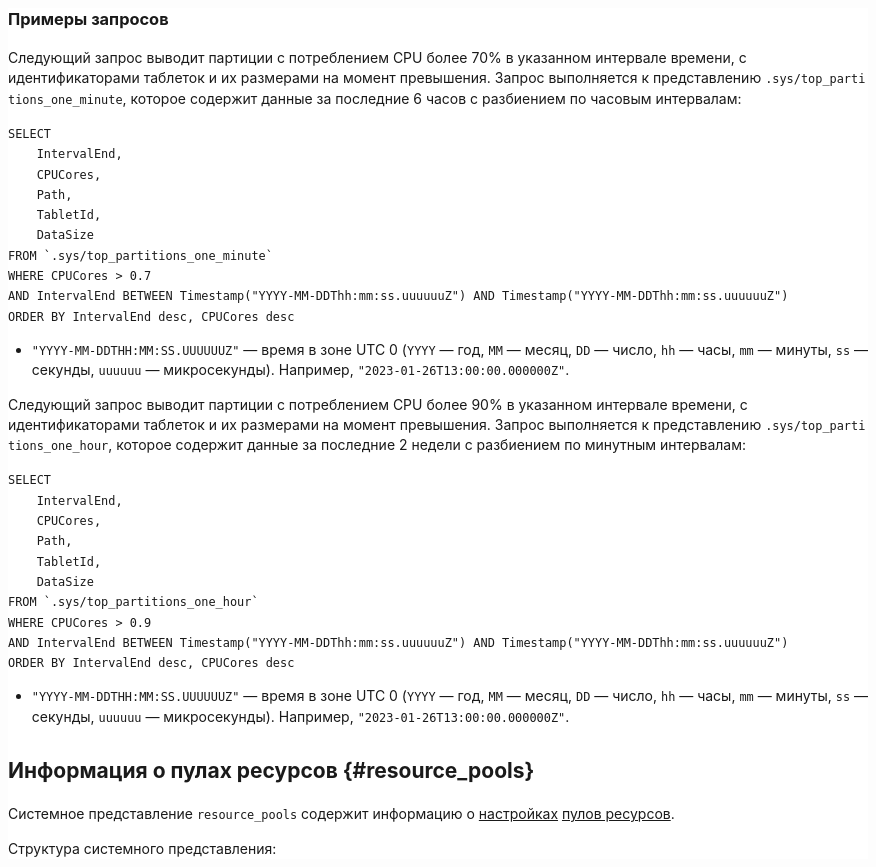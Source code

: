 ### Примеры запросов

Следующий запрос выводит партиции с потреблением CPU более 70% в указанном интервале времени, с идентификаторами таблеток и их размерами на момент превышения. Запрос выполняется к представлению `.sys/top_partitions_one_minute`, которое содержит данные за последние 6 часов с разбиением по часовым интервалам:

```yql
SELECT
    IntervalEnd,
    CPUCores,
    Path,
    TabletId,
    DataSize
FROM `.sys/top_partitions_one_minute`
WHERE CPUCores > 0.7
AND IntervalEnd BETWEEN Timestamp("YYYY-MM-DDThh:mm:ss.uuuuuuZ") AND Timestamp("YYYY-MM-DDThh:mm:ss.uuuuuuZ")
ORDER BY IntervalEnd desc, CPUCores desc
```

* `"YYYY-MM-DDTHH:MM:SS.UUUUUUZ"` — время в зоне UTC 0 (`YYYY` — год, `MM` — месяц, `DD` — число, `hh` — часы, `mm` — минуты, `ss` — секунды, `uuuuuu` — микросекунды). Например, `"2023-01-26T13:00:00.000000Z"`.

Следующий запрос выводит партиции с потреблением CPU более 90% в указанном интервале времени, с идентификаторами таблеток и их размерами на момент превышения. Запрос выполняется к представлению `.sys/top_partitions_one_hour`, которое содержит данные за последние 2 недели с разбиением по минутным интервалам:

```yql
SELECT
    IntervalEnd,
    CPUCores,
    Path,
    TabletId,
    DataSize
FROM `.sys/top_partitions_one_hour`
WHERE CPUCores > 0.9
AND IntervalEnd BETWEEN Timestamp("YYYY-MM-DDThh:mm:ss.uuuuuuZ") AND Timestamp("YYYY-MM-DDThh:mm:ss.uuuuuuZ")
ORDER BY IntervalEnd desc, CPUCores desc
```

* `"YYYY-MM-DDTHH:MM:SS.UUUUUUZ"` — время в зоне UTC 0 (`YYYY` — год, `MM` — месяц, `DD` — число, `hh` — часы, `mm` — минуты, `ss` — секунды, `uuuuuu` — микросекунды). Например, `"2023-01-26T13:00:00.000000Z"`.

## Информация о пулах ресурсов {#resource_pools}

Системное представление `resource_pools` содержит информацию о [настройках](../yql/reference/syntax/create-resource-pool.md#parameters) [пулов ресурсов](../concepts/glossary.md#resource-pool).

Структура системного представления:
